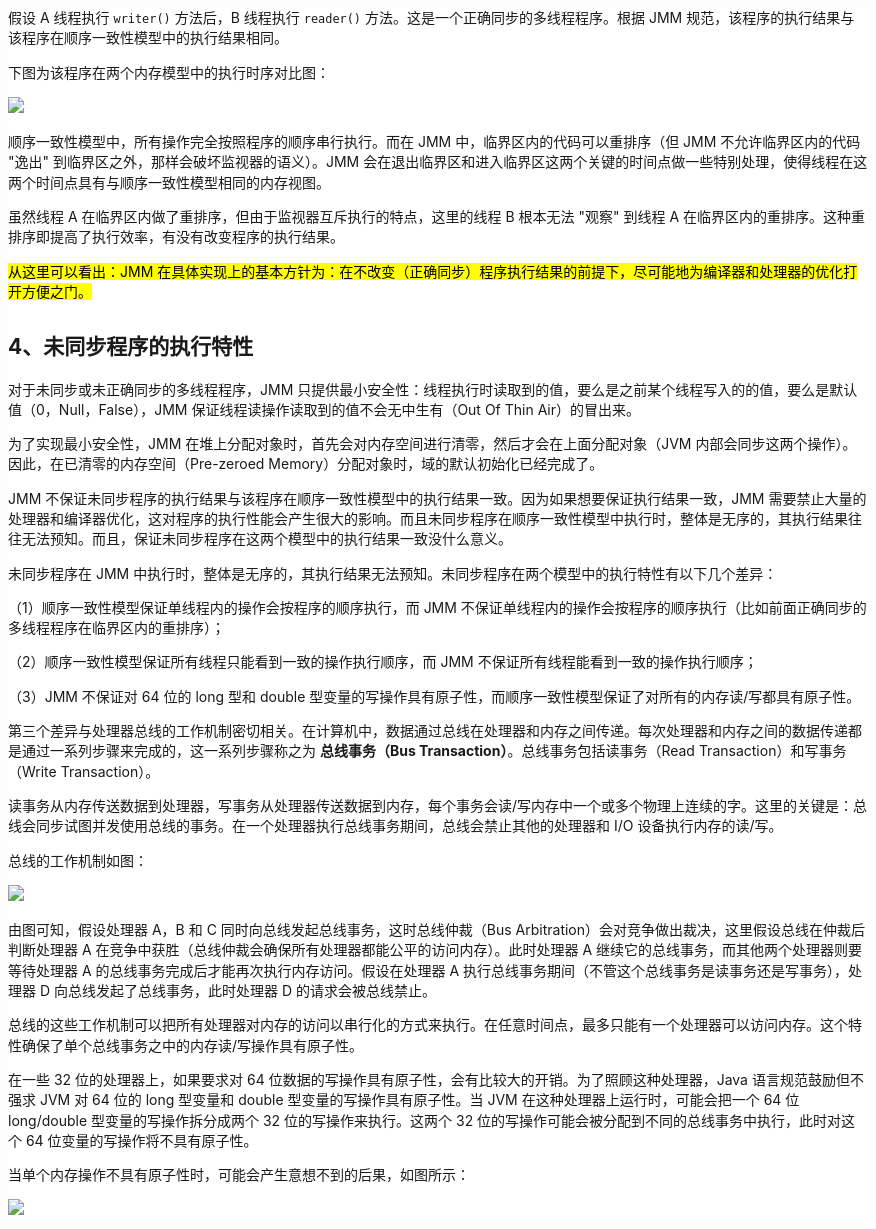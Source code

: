 假设 A 线程执行 `writer()` 方法后，B 线程执行 `reader()` 方法。这是一个正确同步的多线程程序。根据 JMM 规范，该程序的执行结果与该程序在顺序一致性模型中的执行结果相同。

下图为该程序在两个内存模型中的执行时序对比图：

![](https://cdn.jsdelivr.net/gh/NaiveKyo/CDN/img/20220224195548.png)

顺序一致性模型中，所有操作完全按照程序的顺序串行执行。而在 JMM 中，临界区内的代码可以重排序（但 JMM 不允许临界区内的代码 "逸出" 到临界区之外，那样会破坏监视器的语义）。JMM 会在退出临界区和进入临界区这两个关键的时间点做一些特别处理，使得线程在这两个时间点具有与顺序一致性模型相同的内存视图。

虽然线程 A 在临界区内做了重排序，但由于监视器互斥执行的特点，这里的线程 B 根本无法 "观察" 到线程 A 在临界区内的重排序。这种重排序即提高了执行效率，有没有改变程序的执行结果。

<mark>从这里可以看出：JMM 在具体实现上的基本方针为：在不改变（正确同步）程序执行结果的前提下，尽可能地为编译器和处理器的优化打开方便之门。</mark>



## 4、未同步程序的执行特性

对于未同步或未正确同步的多线程程序，JMM 只提供最小安全性：线程执行时读取到的值，要么是之前某个线程写入的的值，要么是默认值（0，Null，False），JMM 保证线程读操作读取到的值不会无中生有（Out Of Thin Air）的冒出来。

为了实现最小安全性，JMM 在堆上分配对象时，首先会对内存空间进行清零，然后才会在上面分配对象（JVM 内部会同步这两个操作）。因此，在已清零的内存空间（Pre-zeroed Memory）分配对象时，域的默认初始化已经完成了。

JMM 不保证未同步程序的执行结果与该程序在顺序一致性模型中的执行结果一致。因为如果想要保证执行结果一致，JMM 需要禁止大量的处理器和编译器优化，这对程序的执行性能会产生很大的影响。而且未同步程序在顺序一致性模型中执行时，整体是无序的，其执行结果往往无法预知。而且，保证未同步程序在这两个模型中的执行结果一致没什么意义。

未同步程序在 JMM 中执行时，整体是无序的，其执行结果无法预知。未同步程序在两个模型中的执行特性有以下几个差异：

（1）顺序一致性模型保证单线程内的操作会按程序的顺序执行，而 JMM 不保证单线程内的操作会按程序的顺序执行（比如前面正确同步的多线程程序在临界区内的重排序）；

（2）顺序一致性模型保证所有线程只能看到一致的操作执行顺序，而 JMM 不保证所有线程能看到一致的操作执行顺序；

（3）JMM 不保证对 64 位的 long 型和 double 型变量的写操作具有原子性，而顺序一致性模型保证了对所有的内存读/写都具有原子性。

第三个差异与处理器总线的工作机制密切相关。在计算机中，数据通过总线在处理器和内存之间传递。每次处理器和内存之间的数据传递都是通过一系列步骤来完成的，这一系列步骤称之为 **总线事务（Bus Transaction）**。总线事务包括读事务（Read Transaction）和写事务（Write Transaction）。

读事务从内存传送数据到处理器，写事务从处理器传送数据到内存，每个事务会读/写内存中一个或多个物理上连续的字。这里的关键是：总线会同步试图并发使用总线的事务。在一个处理器执行总线事务期间，总线会禁止其他的处理器和 I/O 设备执行内存的读/写。

总线的工作机制如图：

![](https://cdn.jsdelivr.net/gh/NaiveKyo/CDN/img/20220224201100.png)

由图可知，假设处理器 A，B 和 C 同时向总线发起总线事务，这时总线仲裁（Bus Arbitration）会对竞争做出裁决，这里假设总线在仲裁后判断处理器 A 在竞争中获胜（总线仲裁会确保所有处理器都能公平的访问内存）。此时处理器 A 继续它的总线事务，而其他两个处理器则要等待处理器 A 的总线事务完成后才能再次执行内存访问。假设在处理器 A 执行总线事务期间（不管这个总线事务是读事务还是写事务），处理器 D 向总线发起了总线事务，此时处理器 D 的请求会被总线禁止。

总线的这些工作机制可以把所有处理器对内存的访问以串行化的方式来执行。在任意时间点，最多只能有一个处理器可以访问内存。这个特性确保了单个总线事务之中的内存读/写操作具有原子性。

在一些 32 位的处理器上，如果要求对 64 位数据的写操作具有原子性，会有比较大的开销。为了照顾这种处理器，Java 语言规范鼓励但不强求 JVM 对 64 位的 long 型变量和 double 型变量的写操作具有原子性。当 JVM 在这种处理器上运行时，可能会把一个 64 位 long/double 型变量的写操作拆分成两个 32 位的写操作来执行。这两个 32 位的写操作可能会被分配到不同的总线事务中执行，此时对这个 64 位变量的写操作将不具有原子性。

当单个内存操作不具有原子性时，可能会产生意想不到的后果，如图所示：

![](https://cdn.jsdelivr.net/gh/NaiveKyo/CDN/img/20220224201722.png)
